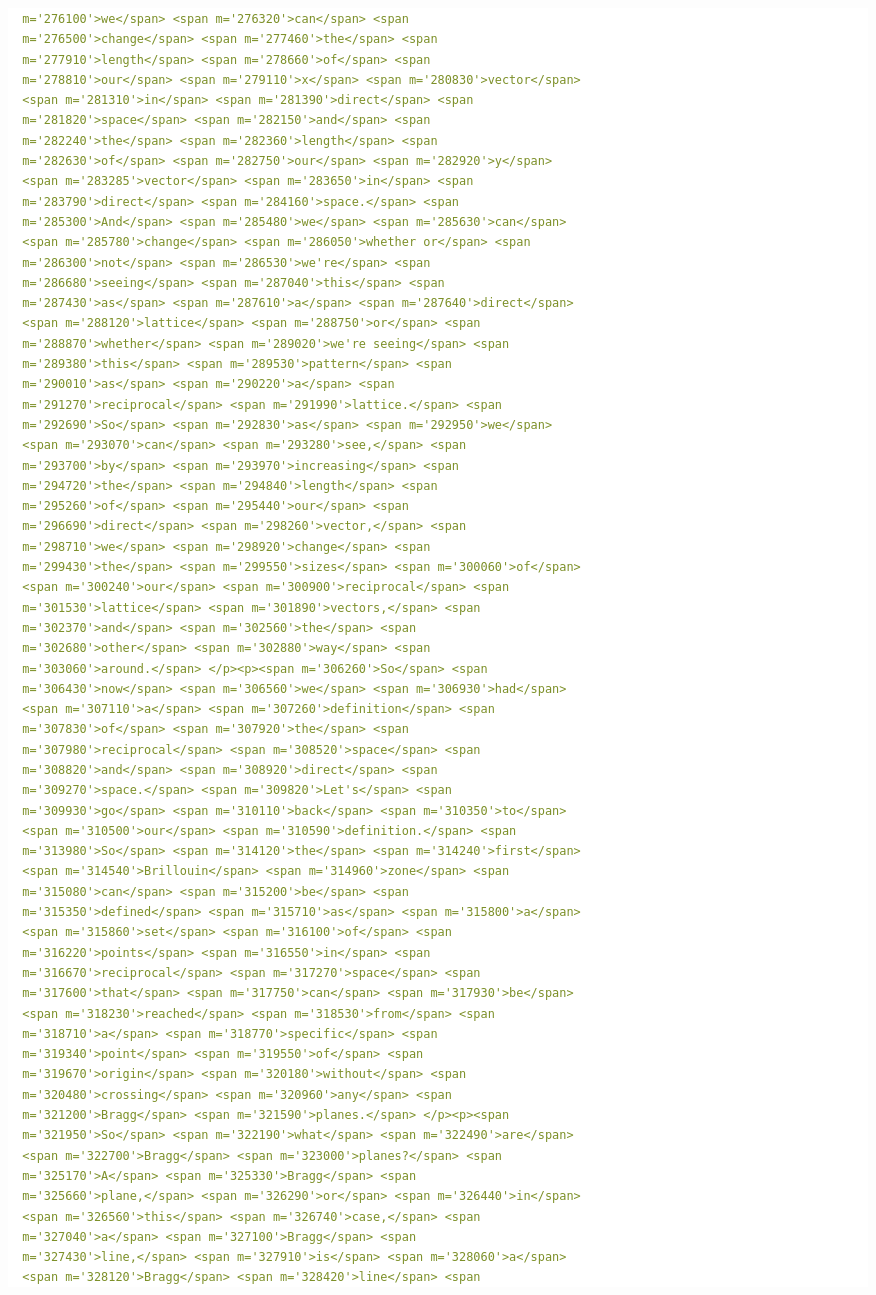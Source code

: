 ```yaml
  m='276100'>we</span> <span m='276320'>can</span> <span
  m='276500'>change</span> <span m='277460'>the</span> <span
  m='277910'>length</span> <span m='278660'>of</span> <span
  m='278810'>our</span> <span m='279110'>x</span> <span m='280830'>vector</span>
  <span m='281310'>in</span> <span m='281390'>direct</span> <span
  m='281820'>space</span> <span m='282150'>and</span> <span
  m='282240'>the</span> <span m='282360'>length</span> <span
  m='282630'>of</span> <span m='282750'>our</span> <span m='282920'>y</span>
  <span m='283285'>vector</span> <span m='283650'>in</span> <span
  m='283790'>direct</span> <span m='284160'>space.</span> <span
  m='285300'>And</span> <span m='285480'>we</span> <span m='285630'>can</span>
  <span m='285780'>change</span> <span m='286050'>whether or</span> <span
  m='286300'>not</span> <span m='286530'>we're</span> <span
  m='286680'>seeing</span> <span m='287040'>this</span> <span
  m='287430'>as</span> <span m='287610'>a</span> <span m='287640'>direct</span>
  <span m='288120'>lattice</span> <span m='288750'>or</span> <span
  m='288870'>whether</span> <span m='289020'>we're seeing</span> <span
  m='289380'>this</span> <span m='289530'>pattern</span> <span
  m='290010'>as</span> <span m='290220'>a</span> <span
  m='291270'>reciprocal</span> <span m='291990'>lattice.</span> <span
  m='292690'>So</span> <span m='292830'>as</span> <span m='292950'>we</span>
  <span m='293070'>can</span> <span m='293280'>see,</span> <span
  m='293700'>by</span> <span m='293970'>increasing</span> <span
  m='294720'>the</span> <span m='294840'>length</span> <span
  m='295260'>of</span> <span m='295440'>our</span> <span
  m='296690'>direct</span> <span m='298260'>vector,</span> <span
  m='298710'>we</span> <span m='298920'>change</span> <span
  m='299430'>the</span> <span m='299550'>sizes</span> <span m='300060'>of</span>
  <span m='300240'>our</span> <span m='300900'>reciprocal</span> <span
  m='301530'>lattice</span> <span m='301890'>vectors,</span> <span
  m='302370'>and</span> <span m='302560'>the</span> <span
  m='302680'>other</span> <span m='302880'>way</span> <span
  m='303060'>around.</span> </p><p><span m='306260'>So</span> <span
  m='306430'>now</span> <span m='306560'>we</span> <span m='306930'>had</span>
  <span m='307110'>a</span> <span m='307260'>definition</span> <span
  m='307830'>of</span> <span m='307920'>the</span> <span
  m='307980'>reciprocal</span> <span m='308520'>space</span> <span
  m='308820'>and</span> <span m='308920'>direct</span> <span
  m='309270'>space.</span> <span m='309820'>Let's</span> <span
  m='309930'>go</span> <span m='310110'>back</span> <span m='310350'>to</span>
  <span m='310500'>our</span> <span m='310590'>definition.</span> <span
  m='313980'>So</span> <span m='314120'>the</span> <span m='314240'>first</span>
  <span m='314540'>Brillouin</span> <span m='314960'>zone</span> <span
  m='315080'>can</span> <span m='315200'>be</span> <span
  m='315350'>defined</span> <span m='315710'>as</span> <span m='315800'>a</span>
  <span m='315860'>set</span> <span m='316100'>of</span> <span
  m='316220'>points</span> <span m='316550'>in</span> <span
  m='316670'>reciprocal</span> <span m='317270'>space</span> <span
  m='317600'>that</span> <span m='317750'>can</span> <span m='317930'>be</span>
  <span m='318230'>reached</span> <span m='318530'>from</span> <span
  m='318710'>a</span> <span m='318770'>specific</span> <span
  m='319340'>point</span> <span m='319550'>of</span> <span
  m='319670'>origin</span> <span m='320180'>without</span> <span
  m='320480'>crossing</span> <span m='320960'>any</span> <span
  m='321200'>Bragg</span> <span m='321590'>planes.</span> </p><p><span
  m='321950'>So</span> <span m='322190'>what</span> <span m='322490'>are</span>
  <span m='322700'>Bragg</span> <span m='323000'>planes?</span> <span
  m='325170'>A</span> <span m='325330'>Bragg</span> <span
  m='325660'>plane,</span> <span m='326290'>or</span> <span m='326440'>in</span>
  <span m='326560'>this</span> <span m='326740'>case,</span> <span
  m='327040'>a</span> <span m='327100'>Bragg</span> <span
  m='327430'>line,</span> <span m='327910'>is</span> <span m='328060'>a</span>
  <span m='328120'>Bragg</span> <span m='328420'>line</span> <span
```